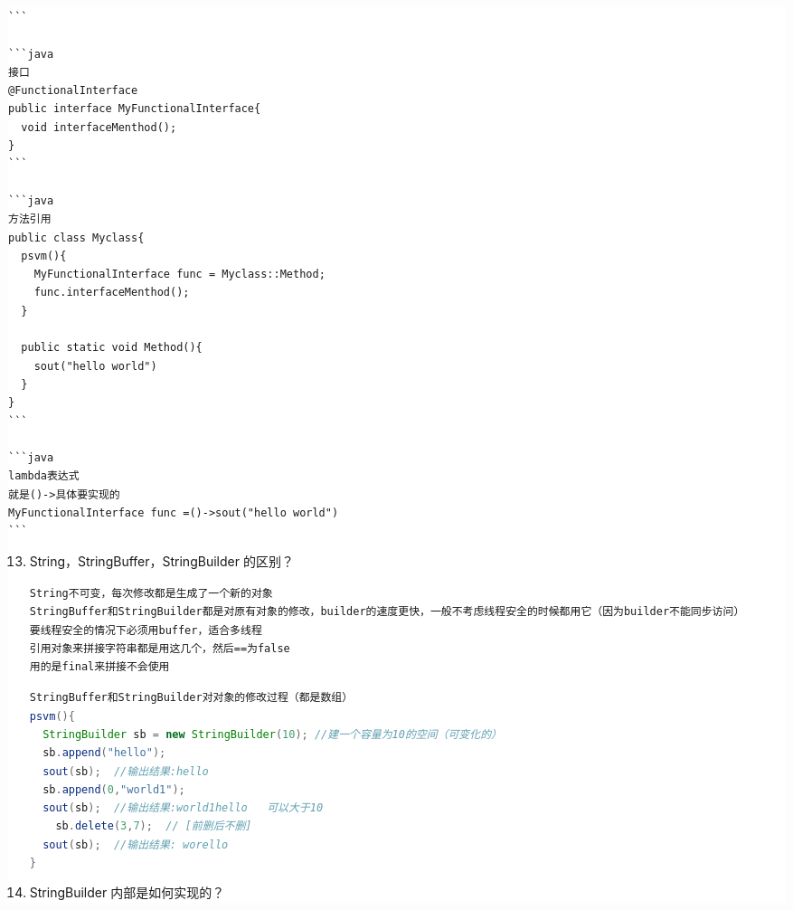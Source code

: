     ```

    ```java
    接口
    @FunctionalInterface
    public interface MyFunctionalInterface{
      void interfaceMenthod();
    }
    ```

    ```java
    方法引用
    public class Myclass{
      psvm(){
        MyFunctionalInterface func = Myclass::Method;
        func.interfaceMenthod();
      }
      
      public static void Method(){
        sout("hello world")
      }
    }
    ```

    ```java
    lambda表达式
    就是()->具体要实现的
    MyFunctionalInterface func =()->sout("hello world")
    ```

13. String，StringBuffer，StringBuilder 的区别？

    ```
    String不可变，每次修改都是生成了一个新的对象
    StringBuffer和StringBuilder都是对原有对象的修改，builder的速度更快，一般不考虑线程安全的时候都用它（因为builder不能同步访问）
    要线程安全的情况下必须用buffer，适合多线程
    引用对象来拼接字符串都是用这几个，然后==为false
    用的是final来拼接不会使用
    ```

    ```java
    StringBuffer和StringBuilder对对象的修改过程（都是数组）
    psvm(){
      StringBuilder sb = new StringBuilder(10); //建一个容量为10的空间（可变化的）
      sb.append("hello");
      sout(sb);  //输出结果:hello
      sb.append(0,"world1");
      sout(sb);  //输出结果:world1hello   可以大于10
    	sb.delete(3,7);  // [前删后不删]
      sout(sb);  //输出结果: worello
    }
    ```

14. StringBuilder 内部是如何实现的？
